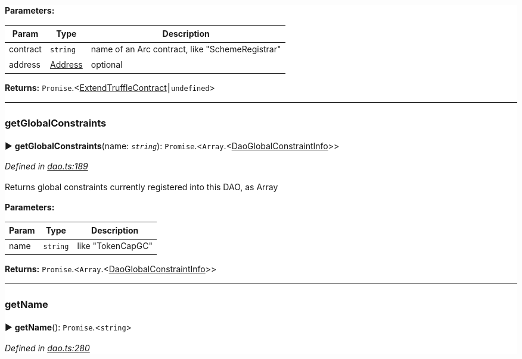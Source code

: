 **Parameters:**

| Param | Type | Description |
| ------ | ------ | ------ |
| contract | `string`   |  name of an Arc contract, like "SchemeRegistrar" |
| address | [Address](../#address)   |  optional |





**Returns:** `Promise`.<[ExtendTruffleContract](extendtrufflecontract.md)⎮`undefined`>





___

<a id="getglobalconstraints"></a>

###  getGlobalConstraints

► **getGlobalConstraints**(name: *`string`*): `Promise`.<`Array`.<[DaoGlobalConstraintInfo](../interfaces/daoglobalconstraintinfo.md)>>



*Defined in [dao.ts:189](https://github.com/daostack/arc.js/blob/0fff6d4/lib/dao.ts#L189)*



Returns global constraints currently registered into this DAO, as Array<daoglobalconstraintinfo></daoglobalconstraintinfo>


**Parameters:**

| Param | Type | Description |
| ------ | ------ | ------ |
| name | `string`   |  like "TokenCapGC" |





**Returns:** `Promise`.<`Array`.<[DaoGlobalConstraintInfo](../interfaces/daoglobalconstraintinfo.md)>>





___

<a id="getname"></a>

###  getName

► **getName**(): `Promise`.<`string`>



*Defined in [dao.ts:280](https://github.com/daostack/arc.js/blob/0fff6d4/lib/dao.ts#L280)*
